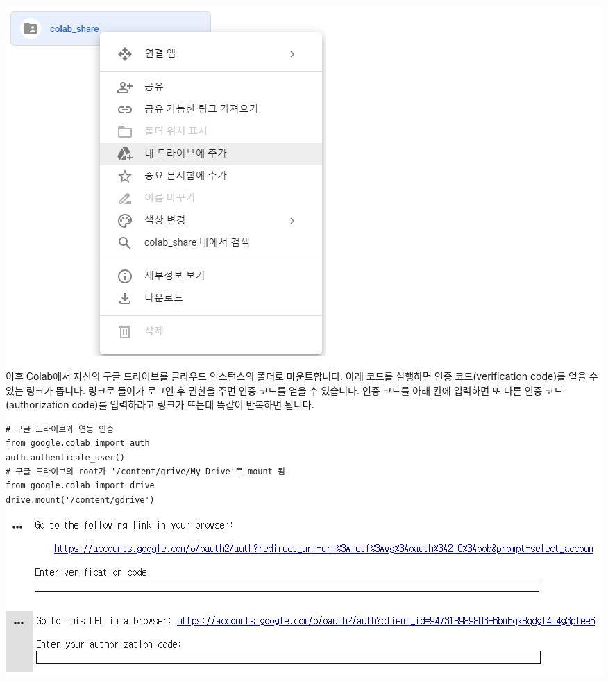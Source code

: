 ![gdrive-add](../assets/2019-07-31-kros-ss-2019/gdrive-add.png)



이후 Colab에서 자신의 구글 드라이브를 클라우드 인스턴스의 폴더로 마운트합니다. 아래 코드를 실행하면 인증 코드(verification code)를 얻을 수 있는 링크가 뜹니다. 링크로 들어가 로그인 후 권한을 주면 인증 코드를 얻을 수 있습니다. 인증 코드를 아래 칸에 입력하면 또 다른 인증 코드(authorization code)를 입력하라고 링크가 뜨는데 똑같이 반복하면 됩니다.

```
# 구글 드라이브와 연동 인증
from google.colab import auth
auth.authenticate_user()
# 구글 드라이브의 root가 '/content/grive/My Drive'로 mount 됨
from google.colab import drive
drive.mount('/content/gdrive')
```

![gdrive-link1](../assets/2019-07-31-kros-ss-2019/gdrive-link1.png)

![gdrive-link2](../assets/2019-07-31-kros-ss-2019/gdrive-link2.png)
